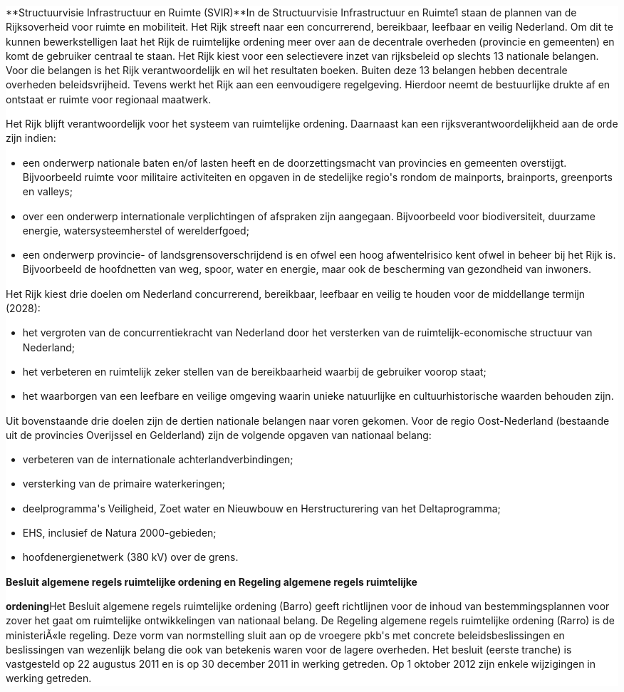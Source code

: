 **Structuurvisie Infrastructuur en Ruimte (SVIR)**In de Structuurvisie Infrastructuur en Ruimte1 staan de plannen van de Rijksoverheid voor ruimte en mobiliteit. Het Rijk streeft naar een concurrerend, bereikbaar, leefbaar en veilig Nederland. Om dit te kunnen bewerkstelligen laat het Rijk de ruimtelijke ordening meer over aan de decentrale overheden (provincie en gemeenten) en komt de gebruiker centraal te staan. Het Rijk kiest voor een selectievere inzet van rijksbeleid op slechts 13 nationale belangen. Voor die belangen is het Rijk verantwoordelijk en wil het resultaten boeken. Buiten deze 13 belangen hebben decentrale overheden beleidsvrijheid. Tevens werkt het Rijk aan een eenvoudigere regelgeving. Hierdoor neemt de bestuurlijke drukte af en ontstaat er ruimte voor regionaal maatwerk.

Het Rijk blijft verantwoordelijk voor het systeem van ruimtelijke ordening. Daarnaast kan een rijksverantwoordelijkheid aan de orde zijn indien:

* een onderwerp nationale baten en/of lasten heeft en de doorzettingsmacht van provincies en gemeenten overstijgt. Bijvoorbeeld ruimte voor militaire activiteiten en opgaven in de stedelijke regio's rondom de mainports, brainports, greenports en valleys;

* over een onderwerp internationale verplichtingen of afspraken zijn aangegaan. Bijvoorbeeld voor biodiversiteit, duurzame energie, watersysteemherstel of werelderfgoed;

* een onderwerp provincie\- of landsgrensoverschrijdend is en ofwel een hoog afwentelrisico kent ofwel in beheer bij het Rijk is. Bijvoorbeeld de hoofdnetten van weg, spoor, water en energie, maar ook de bescherming van gezondheid van inwoners.

Het Rijk kiest drie doelen om Nederland concurrerend, bereikbaar, leefbaar en veilig te houden voor de middellange termijn (2028\):

* het vergroten van de concurrentiekracht van Nederland door het versterken van de ruimtelijk\-economische structuur van Nederland;

* het verbeteren en ruimtelijk zeker stellen van de bereikbaarheid waarbij de gebruiker voorop staat;

* het waarborgen van een leefbare en veilige omgeving waarin unieke natuurlijke en cultuurhistorische waarden behouden zijn.

Uit bovenstaande drie doelen zijn de dertien nationale belangen naar voren gekomen. Voor de regio Oost\-Nederland (bestaande uit de provincies Overijssel en Gelderland) zijn de volgende opgaven van nationaal belang:

* verbeteren van de internationale achterlandverbindingen;

* versterking van de primaire waterkeringen;

* deelprogramma's Veiligheid, Zoet water en Nieuwbouw en Herstructurering van het Deltaprogramma;

* EHS, inclusief de Natura 2000\-gebieden;

* hoofdenergienetwerk (380 kV) over de grens.

**Besluit algemene regels ruimtelijke ordening en Regeling algemene regels ruimtelijke**

**ordening**Het Besluit algemene regels ruimtelijke ordening (Barro) geeft richtlijnen voor de inhoud van bestemmingsplannen voor zover het gaat om ruimtelijke ontwikkelingen van nationaal belang. De Regeling algemene regels ruimtelijke ordening (Rarro) is de ministeriÃ«le regeling. Deze vorm van normstelling sluit aan op de vroegere pkb's met concrete beleidsbeslissingen en beslissingen van wezenlijk belang die ook van betekenis waren voor de lagere overheden. Het besluit (eerste tranche) is vastgesteld op 22 augustus 2011 en is op 30 december 2011 in werking getreden. Op 1 oktober 2012 zijn enkele wijzigingen in werking getreden.
